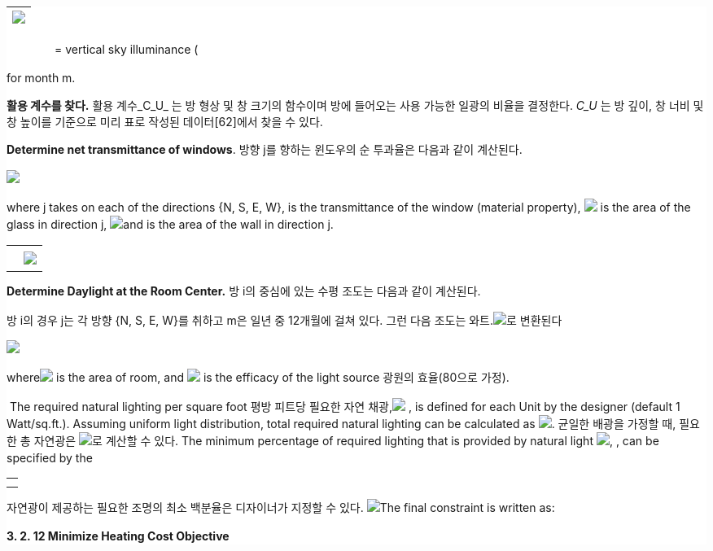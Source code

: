
| ![](file:///C:/Users/206539/AppData/Local/Temp/msohtmlclip1/01/clip_image074.png) |
| --------------------------------------------------------------------------------- |

  
               = vertical sky illuminance (

for month m.

**활용 계수를 찾다.** 활용 계수_C_U_ 는 방 형상 및 창 크기의 함수이며 방에 들어오는 사용 가능한 일광의 비율을 결정한다. _C_U_ 는 방 깊이, 창 너비 및 창 높이를 기준으로 미리 표로 작성된 데이터[62]에서 찾을 수 있다.

**Determine net transmittance of windows**. 방향 j를 향하는 윈도우의 순 투과율은 다음과 같이 계산된다.

![](file:///C:/Users/206539/AppData/Local/Temp/msohtmlclip1/01/clip_image076.png)  

where j takes on each of the directions {N, S, E, W}, is the transmittance of the window (material property), ![](file:///C:/Users/206539/AppData/Local/Temp/msohtmlclip1/01/clip_image078.png) is the area of the glass in direction j, ![](file:///C:/Users/206539/AppData/Local/Temp/msohtmlclip1/01/clip_image080.png)and is the area of the wall in direction j.

|     |                                                                                   |
| --- | --------------------------------------------------------------------------------- |
|     |                                                                                   |
|     | ![](file:///C:/Users/206539/AppData/Local/Temp/msohtmlclip1/01/clip_image082.png) |

  
**Determine Daylight at the Room Center.** 방 i의 중심에 있는 수평 조도는 다음과 같이 계산된다.

방 i의 경우 j는 각 방향 {N, S, E, W}를 취하고 m은 일년 중 12개월에 걸쳐 있다. 그런 다음 조도는 와트.![](file:///C:/Users/206539/AppData/Local/Temp/msohtmlclip1/01/clip_image084.png)로 변환된다

![](file:///C:/Users/206539/AppData/Local/Temp/msohtmlclip1/01/clip_image086.png)  

where![](file:///C:/Users/206539/AppData/Local/Temp/msohtmlclip1/01/clip_image088.png) is the area of room, and ![](file:///C:/Users/206539/AppData/Local/Temp/msohtmlclip1/01/clip_image090.png) is the efficacy of the light source 광원의 효율(80으로 가정).

 The required natural lighting per square foot 평방 피트당 필요한 자연 채광,![](file:///C:/Users/206539/AppData/Local/Temp/msohtmlclip1/01/clip_image092.png) , is defined for each Unit by the designer (default 1 Watt/sq.ft.). Assuming uniform light distribution, total required natural lighting can be calculated as ![](file:///C:/Users/206539/AppData/Local/Temp/msohtmlclip1/01/clip_image094.png). 균일한 배광을 가정할 때, 필요한 총 자연광은 ![](file:///C:/Users/206539/AppData/Local/Temp/msohtmlclip1/01/clip_image094.png)로 계산할 수 있다. The minimum percentage of required lighting that is provided by natural light ![](file:///C:/Users/206539/AppData/Local/Temp/msohtmlclip1/01/clip_image096.png), , can be specified by the

|   |
|---|
||
||![](file:///C:/Users/206539/AppData/Local/Temp/msohtmlclip1/01/clip_image098.png)|

  
자연광이 제공하는 필요한 조명의 최소 백분율은 디자이너가 지정할 수 있다. ![](file:///C:/Users/206539/AppData/Local/Temp/msohtmlclip1/01/clip_image096.png)The final constraint is written as:

**3. 2. 12 Minimize Heating Cost Objective**
